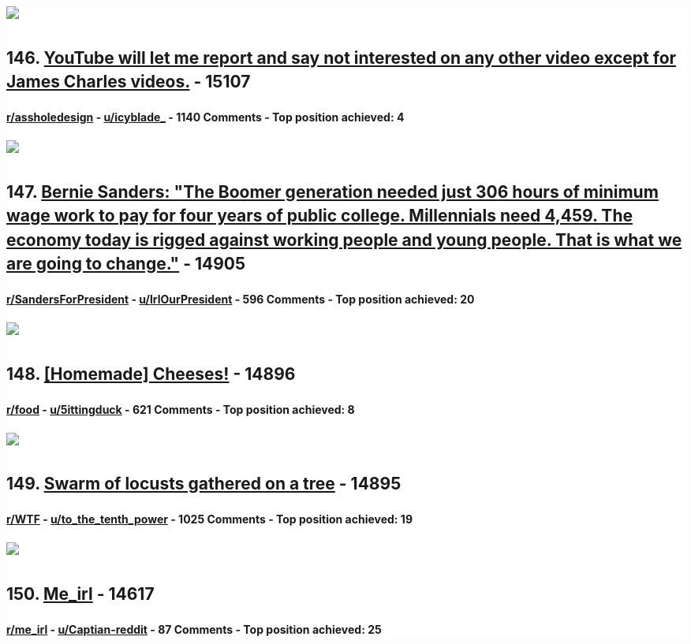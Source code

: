 <a href="https://i.redd.it/37ei6ckoz9u21.jpg"><img src="https://b.thumbs.redditmedia.com/1ptVkGzYvPXoOkizOIPDGvMRi1vGTeM9KrcY0ZuyEBg.jpg"></img></a>

## 146. [YouTube will let me report and say not interested on any other video except for James Charles videos.](http://reddit.com/r/assholedesign/comments/bgqzhb/youtube_will_let_me_report_and_say_not_interested/) - 15107
#### [r/assholedesign](http://reddit.com/r/assholedesign) - [u/icyblade_](http://reddit.com/u/icyblade_) - 1140 Comments - Top position achieved: 4

<a href="https://i.redd.it/p1tzd7ijh5u21.jpg"><img src="https://b.thumbs.redditmedia.com/n1elZg06_MJFLel1_ZkfYvqSB0HuVNYpyE6l-lW1Bos.jpg"></img></a>

## 147. [Bernie Sanders: "The Boomer generation needed just 306 hours of minimum wage work to pay for four years of public college. Millennials need 4,459. The economy today is rigged against working people and young people. That is what we are going to change."](http://reddit.com/r/SandersForPresident/comments/bgvex2/bernie_sanders_the_boomer_generation_needed_just/) - 14905
#### [r/SandersForPresident](http://reddit.com/r/SandersForPresident) - [u/lrlOurPresident](http://reddit.com/u/lrlOurPresident) - 596 Comments - Top position achieved: 20

<a href="https://twitter.com/BernieSanders/status/1121058539634593794"><img src="https://b.thumbs.redditmedia.com/S0fBOIZkur9XUOPL3CjoA-GpTAkkJyQNi6HT3uPmfFI.jpg"></img></a>

## 148. [[Homemade] Cheeses!](http://reddit.com/r/food/comments/bh11nf/homemade_cheeses/) - 14896
#### [r/food](http://reddit.com/r/food) - [u/5ittingduck](http://reddit.com/u/5ittingduck) - 621 Comments - Top position achieved: 8

<a href="https://i.redd.it/2n98psfwhau21.jpg"><img src="https://b.thumbs.redditmedia.com/XhpdWd4B8-UZBfoiM7qEQhQ5eZcQjQ67-zyevklkXVs.jpg"></img></a>

## 149. [Swarm of locusts gathered on a tree](http://reddit.com/r/WTF/comments/bh0asp/swarm_of_locusts_gathered_on_a_tree/) - 14895
#### [r/WTF](http://reddit.com/r/WTF) - [u/to_the_tenth_power](http://reddit.com/u/to_the_tenth_power) - 1025 Comments - Top position achieved: 19

<a href="https://gfycat.com/GloriousYoungCondor"><img src="https://b.thumbs.redditmedia.com/KQ20Ll3TuG9ajhcg3lAENjE49MiEKseeJlvUbyZ6mho.jpg"></img></a>

## 150. [Me_irl](http://reddit.com/r/me_irl/comments/bgypc8/me_irl/) - 14617
#### [r/me_irl](http://reddit.com/r/me_irl) - [u/Captian-reddit](http://reddit.com/u/Captian-reddit) - 87 Comments - Top position achieved: 25
